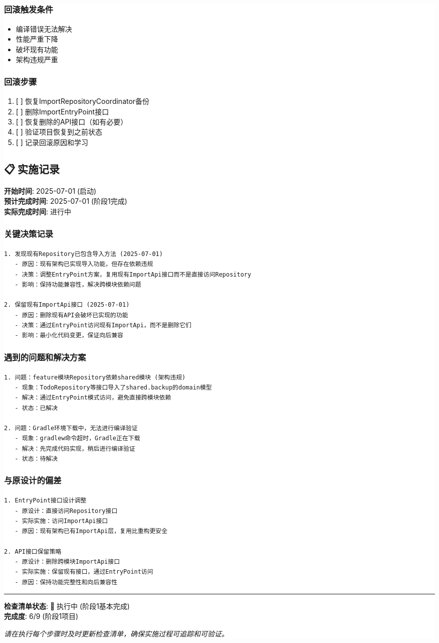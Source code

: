 ### 回滚触发条件
- 编译错误无法解决
- 性能严重下降
- 破坏现有功能
- 架构违规严重

### 回滚步骤
1. [ ] 恢复ImportRepositoryCoordinator备份
2. [ ] 删除ImportEntryPoint接口
3. [ ] 恢复删除的API接口（如有必要）
4. [ ] 验证项目恢复到之前状态
5. [ ] 记录回滚原因和学习

## 📋 实施记录

**开始时间**: 2025-07-01 (启动)  
**预计完成时间**: 2025-07-01 (阶段1完成)  
**实际完成时间**: 进行中  

### 关键决策记录
```
1. 发现现有Repository已包含导入方法 (2025-07-01)
   - 原因：现有架构已实现导入功能，但存在依赖违规
   - 决策：调整EntryPoint方案，复用现有ImportApi接口而不是直接访问Repository
   - 影响：保持功能兼容性，解决跨模块依赖问题

2. 保留现有ImportApi接口 (2025-07-01)
   - 原因：删除现有API会破坏已实现的功能
   - 决策：通过EntryPoint访问现有ImportApi，而不是删除它们
   - 影响：最小化代码变更，保证向后兼容
```

### 遇到的问题和解决方案
```
1. 问题：feature模块Repository依赖shared模块 (架构违规)
   - 现象：TodoRepository等接口导入了shared.backup的domain模型
   - 解决：通过EntryPoint模式访问，避免直接跨模块依赖
   - 状态：已解决

2. 问题：Gradle环境下载中，无法进行编译验证
   - 现象：gradlew命令超时，Gradle正在下载
   - 解决：先完成代码实现，稍后进行编译验证
   - 状态：待解决
```

### 与原设计的偏差
```
1. EntryPoint接口设计调整
   - 原设计：直接访问Repository接口
   - 实际实施：访问ImportApi接口
   - 原因：现有架构已有ImportApi层，复用比重构更安全

2. API接口保留策略
   - 原设计：删除跨模块ImportApi接口
   - 实际实施：保留现有接口，通过EntryPoint访问
   - 原因：保持功能完整性和向后兼容性
```

---

**检查清单状态**: 🚧 执行中 (阶段1基本完成)  
**完成度**: 6/9 (阶段1项目)  

*请在执行每个步骤时及时更新检查清单，确保实施过程可追踪和可验证。*